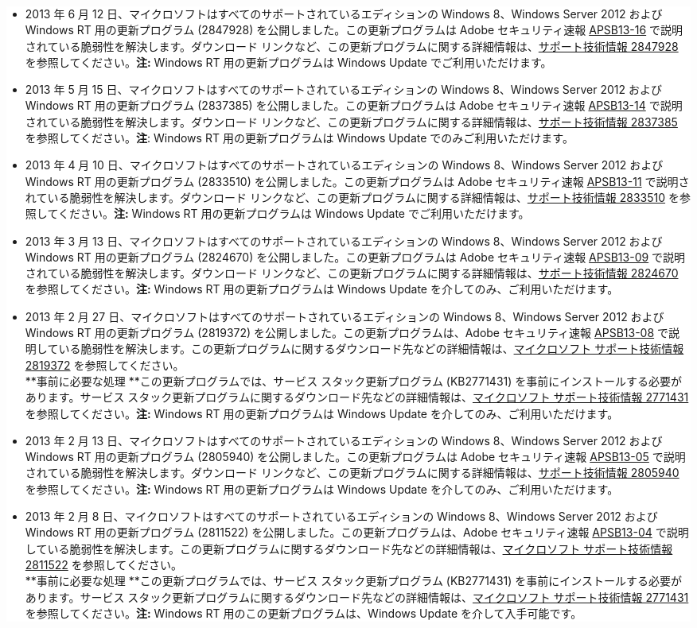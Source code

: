 
  
-   2013 年 6 月 12 日、マイクロソフトはすべてのサポートされているエディションの Windows 8、Windows Server 2012 および Windows RT 用の更新プログラム (2847928) を公開しました。この更新プログラムは Adobe セキュリティ速報 [APSB13-16](http://www.adobe.com/support/security/bulletins/apsb13-16.html) で説明されている脆弱性を解決します。ダウンロード リンクなど、この更新プログラムに関する詳細情報は、[サポート技術情報 2847928](http://support.microsoft.com/ja-jp/kb/2847928) を参照してください。**注:** Windows RT 用の更新プログラムは Windows Update でご利用いただけます。
  

  
-   2013 年 5 月 15 日、マイクロソフトはすべてのサポートされているエディションの Windows 8、Windows Server 2012 および Windows RT 用の更新プログラム (2837385) を公開しました。この更新プログラムは Adobe セキュリティ速報 [APSB13-14](http://www.adobe.com/support/security/bulletins/apsb13-14.html) で説明されている脆弱性を解決します。ダウンロード リンクなど、この更新プログラムに関する詳細情報は、[サポート技術情報 2837385](http://support.microsoft.com/ja-jp/kb/2837385) を参照してください。**注**: Windows RT 用の更新プログラムは Windows Update でのみご利用いただけます。
  

  
-   2013 年 4 月 10 日、マイクロソフトはすべてのサポートされているエディションの Windows 8、Windows Server 2012 および Windows RT 用の更新プログラム (2833510) を公開しました。この更新プログラムは Adobe セキュリティ速報 [APSB13-11](http://www.adobe.com/support/security/bulletins/apsb13-11.html) で説明されている脆弱性を解決します。ダウンロード リンクなど、この更新プログラムに関する詳細情報は、[サポート技術情報 2833510](http://support.microsoft.com/ja-jp/kb/2833510) を参照してください。**注:** Windows RT 用の更新プログラムは Windows Update でご利用いただけます。
  

  
-   2013 年 3 月 13 日、マイクロソフトはすべてのサポートされているエディションの Windows 8、Windows Server 2012 および Windows RT 用の更新プログラム (2824670) を公開しました。この更新プログラムは Adobe セキュリティ速報 [APSB13-09](http://www.adobe.com/support/security/bulletins/apsb13-09.html) で説明されている脆弱性を解決します。ダウンロード リンクなど、この更新プログラムに関する詳細情報は、[サポート技術情報 2824670](http://support.microsoft.com/ja-jp/kb/2824670) を参照してください。**注:** Windows RT 用の更新プログラムは Windows Update を介してのみ、ご利用いただけます。
  

  
-   2013 年 2 月 27 日、マイクロソフトはすべてのサポートされているエディションの Windows 8、Windows Server 2012 および Windows RT 用の更新プログラム (2819372) を公開しました。この更新プログラムは、Adobe セキュリティ速報 [APSB13-08](http://www.adobe.com/support/security/bulletins/apsb13-08.html) で説明している脆弱性を解決します。この更新プログラムに関するダウンロード先などの詳細情報は、[マイクロソフト サポート技術情報 2819372](http://support.microsoft.com/ja-jp/kb/2819372) を参照してください。  
    **事前に必要な処理 **この更新プログラムでは、サービス スタック更新プログラム (KB2771431) を事前にインストールする必要があります。サービス スタック更新プログラムに関するダウンロード先などの詳細情報は、[マイクロソフト サポート技術情報 2771431](http://support.microsoft.com/ja-jp/kb/2771431) を参照してください。**注:** Windows RT 用の更新プログラムは Windows Update を介してのみ、ご利用いただけます。
  

  
-   2013 年 2 月 13 日、マイクロソフトはすべてのサポートされているエディションの Windows 8、Windows Server 2012 および Windows RT 用の更新プログラム (2805940) を公開しました。この更新プログラムは Adobe セキュリティ速報 [APSB13-05](http://www.adobe.com/support/security/bulletins/apsb13-05.html) で説明されている脆弱性を解決します。ダウンロード リンクなど、この更新プログラムに関する詳細情報は、[サポート技術情報 2805940](http://support.microsoft.com/ja-jp/kb/2805940) を参照してください。**注:** Windows RT 用の更新プログラムは Windows Update を介してのみ、ご利用いただけます。
  

  
-   2013 年 2 月 8 日、マイクロソフトはすべてのサポートされているエディションの Windows 8、Windows Server 2012 および Windows RT 用の更新プログラム (2811522) を公開しました。この更新プログラムは、Adobe セキュリティ速報 [APSB13-04](http://www.adobe.com/support/security/bulletins/apsb13-04.html) で説明している脆弱性を解決します。この更新プログラムに関するダウンロード先などの詳細情報は、[マイクロソフト サポート技術情報 2811522](http://support.microsoft.com/ja-jp/kb/2811522) を参照してください。  
    **事前に必要な処理 **この更新プログラムでは、サービス スタック更新プログラム (KB2771431) を事前にインストールする必要があります。サービス スタック更新プログラムに関するダウンロード先などの詳細情報は、[マイクロソフト サポート技術情報 2771431](http://support.microsoft.com/ja-jp/kb/2771431) を参照してください。**注:** Windows RT 用のこの更新プログラムは、Windows Update を介して入手可能です。
  
